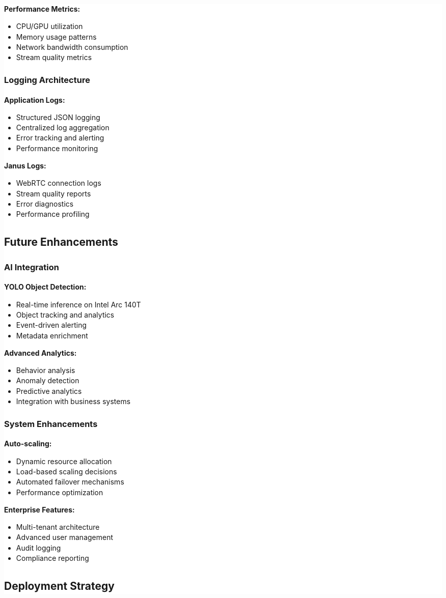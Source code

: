 **Performance Metrics:**
- CPU/GPU utilization
- Memory usage patterns
- Network bandwidth consumption
- Stream quality metrics

### Logging Architecture

**Application Logs:**
- Structured JSON logging
- Centralized log aggregation
- Error tracking and alerting
- Performance monitoring

**Janus Logs:**
- WebRTC connection logs
- Stream quality reports
- Error diagnostics
- Performance profiling

## Future Enhancements

### AI Integration

**YOLO Object Detection:**
- Real-time inference on Intel Arc 140T
- Object tracking and analytics
- Event-driven alerting
- Metadata enrichment

**Advanced Analytics:**
- Behavior analysis
- Anomaly detection
- Predictive analytics
- Integration with business systems

### System Enhancements

**Auto-scaling:**
- Dynamic resource allocation
- Load-based scaling decisions
- Automated failover mechanisms
- Performance optimization

**Enterprise Features:**
- Multi-tenant architecture
- Advanced user management
- Audit logging
- Compliance reporting

## Deployment Strategy
